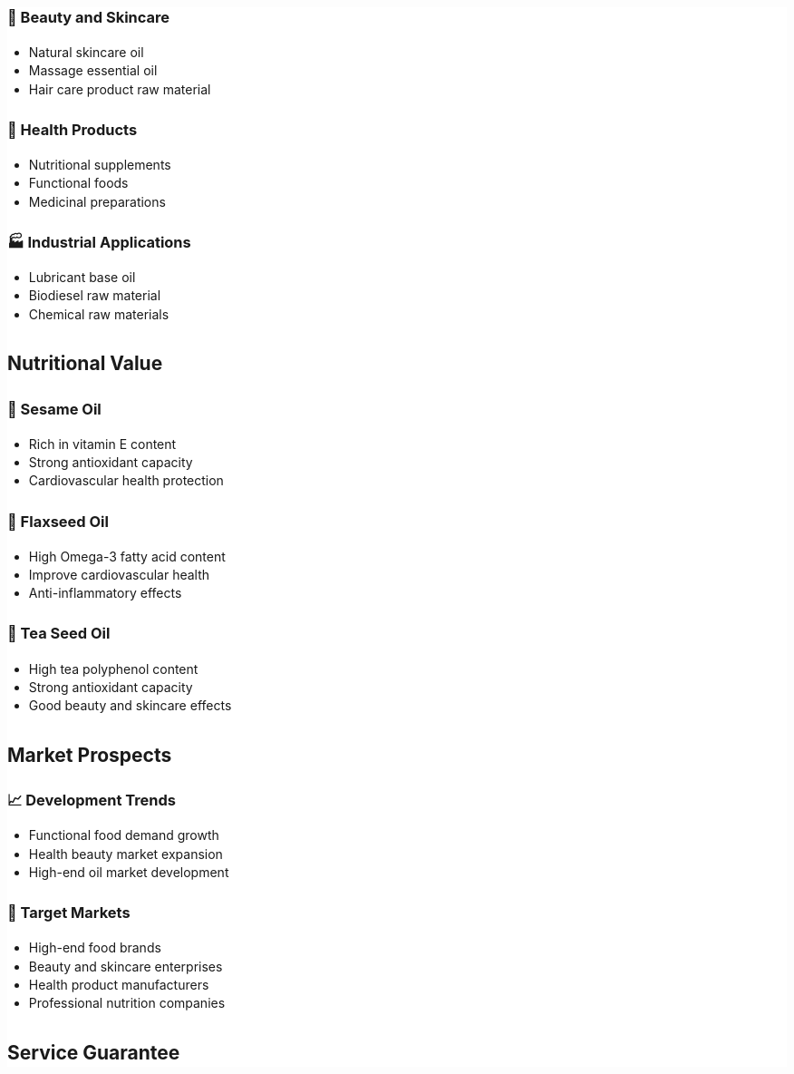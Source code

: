 ### 💄 Beauty and Skincare
- Natural skincare oil
- Massage essential oil
- Hair care product raw material

### 💊 Health Products
- Nutritional supplements
- Functional foods
- Medicinal preparations

### 🏭 Industrial Applications
- Lubricant base oil
- Biodiesel raw material
- Chemical raw materials

## Nutritional Value

### 🌰 Sesame Oil
- Rich in vitamin E content
- Strong antioxidant capacity
- Cardiovascular health protection

### 🌾 Flaxseed Oil
- High Omega-3 fatty acid content
- Improve cardiovascular health
- Anti-inflammatory effects

### 🍵 Tea Seed Oil
- High tea polyphenol content
- Strong antioxidant capacity
- Good beauty and skincare effects

## Market Prospects

### 📈 Development Trends
- Functional food demand growth
- Health beauty market expansion
- High-end oil market development

### 🎯 Target Markets
- High-end food brands
- Beauty and skincare enterprises
- Health product manufacturers
- Professional nutrition companies

## Service Guarantee
